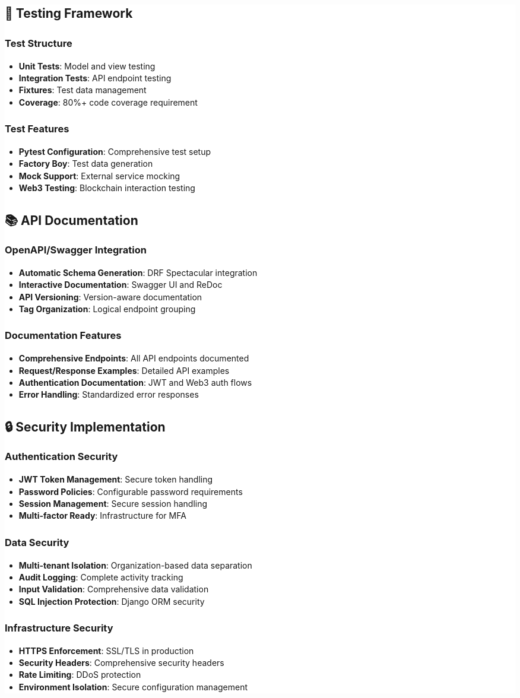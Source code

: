 ## 🧪 **Testing Framework**

### **Test Structure**
- **Unit Tests**: Model and view testing
- **Integration Tests**: API endpoint testing
- **Fixtures**: Test data management
- **Coverage**: 80%+ code coverage requirement

### **Test Features**
- **Pytest Configuration**: Comprehensive test setup
- **Factory Boy**: Test data generation
- **Mock Support**: External service mocking
- **Web3 Testing**: Blockchain interaction testing

## 📚 **API Documentation**

### **OpenAPI/Swagger Integration**
- **Automatic Schema Generation**: DRF Spectacular integration
- **Interactive Documentation**: Swagger UI and ReDoc
- **API Versioning**: Version-aware documentation
- **Tag Organization**: Logical endpoint grouping

### **Documentation Features**
- **Comprehensive Endpoints**: All API endpoints documented
- **Request/Response Examples**: Detailed API examples
- **Authentication Documentation**: JWT and Web3 auth flows
- **Error Handling**: Standardized error responses

## 🔒 **Security Implementation**

### **Authentication Security**
- **JWT Token Management**: Secure token handling
- **Password Policies**: Configurable password requirements
- **Session Management**: Secure session handling
- **Multi-factor Ready**: Infrastructure for MFA

### **Data Security**
- **Multi-tenant Isolation**: Organization-based data separation
- **Audit Logging**: Complete activity tracking
- **Input Validation**: Comprehensive data validation
- **SQL Injection Protection**: Django ORM security

### **Infrastructure Security**
- **HTTPS Enforcement**: SSL/TLS in production
- **Security Headers**: Comprehensive security headers
- **Rate Limiting**: DDoS protection
- **Environment Isolation**: Secure configuration management
